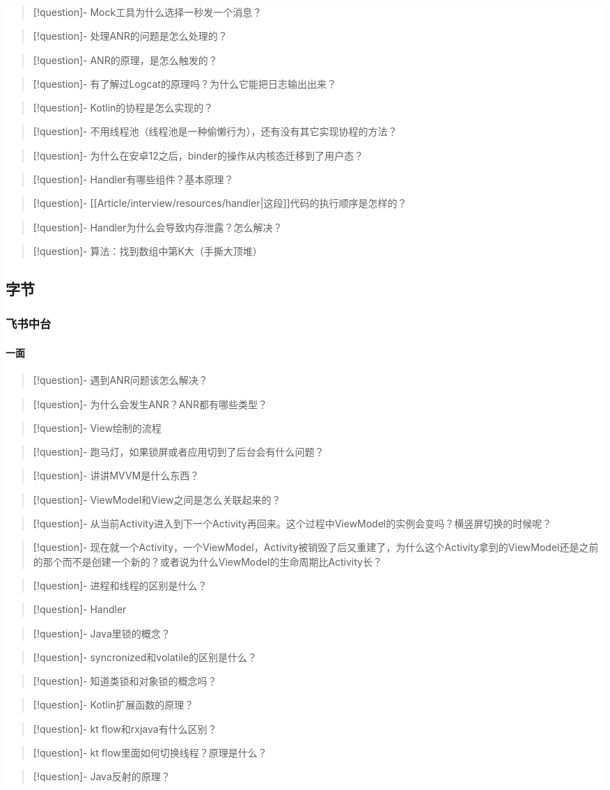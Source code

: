 > [!question]- Mock工具为什么选择一秒发一个消息？

> [!question]- 处理ANR的问题是怎么处理的？

> [!question]- ANR的原理，是怎么触发的？

> [!question]- 有了解过Logcat的原理吗？为什么它能把日志输出出来？

> [!question]- Kotlin的协程是怎么实现的？

> [!question]- 不用线程池（线程池是一种偷懒行为），还有没有其它实现协程的方法？

> [!question]- 为什么在安卓12之后，binder的操作从内核态迁移到了用户态？

> [!question]- Handler有哪些组件？基本原理？

> [!question]- [[Article/interview/resources/handler|这段]]代码的执行顺序是怎样的？

> [!question]- Handler为什么会导致内存泄露？怎么解决？

> [!question]- 算法：找到数组中第K大（手撕大顶堆）

## 字节

### 飞书中台

#### 一面

> [!question]- 遇到ANR问题该怎么解决？

> [!question]- 为什么会发生ANR？ANR都有哪些类型？

> [!question]- View绘制的流程

> [!question]- 跑马灯，如果锁屏或者应用切到了后台会有什么问题？

> [!question]- 讲讲MVVM是什么东西？

> [!question]- ViewModel和View之间是怎么关联起来的？

> [!question]- 从当前Activity进入到下一个Activity再回来。这个过程中ViewModel的实例会变吗？横竖屏切换的时候呢？

> [!question]- 现在就一个Activity，一个ViewModel，Activity被销毁了后又重建了，为什么这个Activity拿到的ViewModel还是之前的那个而不是创建一个新的？或者说为什么ViewModel的生命周期比Activity长？

> [!question]- 进程和线程的区别是什么？

> [!question]- Handler

> [!question]- Java里锁的概念？

> [!question]- syncronized和volatile的区别是什么？

> [!question]- 知道类锁和对象锁的概念吗？

> [!question]- Kotlin扩展函数的原理？

> [!question]- kt flow和rxjava有什么区别？

> [!question]- kt flow里面如何切换线程？原理是什么？

> [!question]- Java反射的原理？
